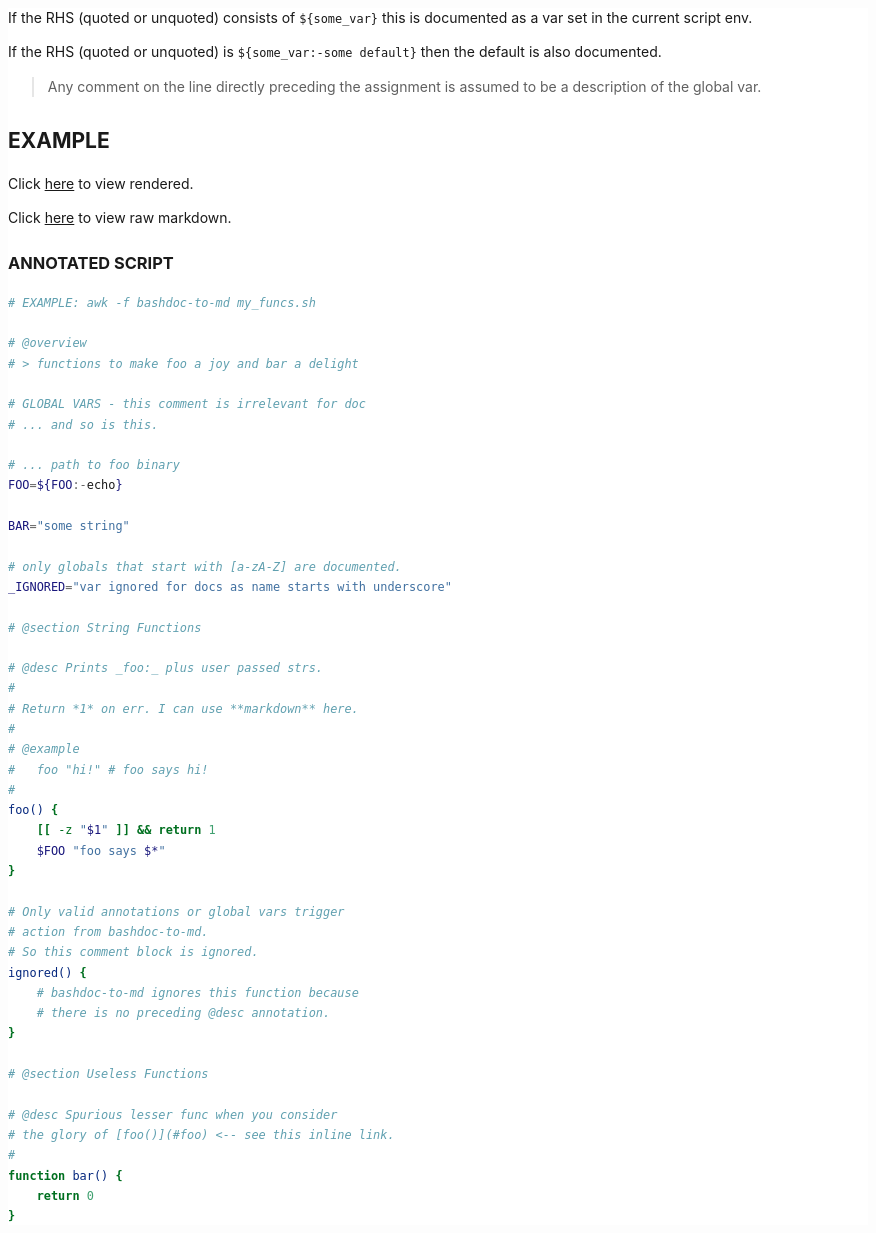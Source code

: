 If the RHS (quoted or unquoted) consists of `${some_var}`
this is documented as a var set in the current script env.

If the RHS (quoted or unquoted) is `${some_var:-some default}`
then the default is also documented.

> Any comment on the line directly preceding the assignment
> is assumed to be a description of the global var.

## EXAMPLE

Click [here](#rendered-output) to view rendered.

Click [here](#raw-output) to view raw markdown.

### ANNOTATED SCRIPT

```bash
# EXAMPLE: awk -f bashdoc-to-md my_funcs.sh

# @overview
# > functions to make foo a joy and bar a delight

# GLOBAL VARS - this comment is irrelevant for doc
# ... and so is this.

# ... path to foo binary
FOO=${FOO:-echo}

BAR="some string"

# only globals that start with [a-zA-Z] are documented.
_IGNORED="var ignored for docs as name starts with underscore"

# @section String Functions

# @desc Prints _foo:_ plus user passed strs.
#
# Return *1* on err. I can use **markdown** here.
#
# @example
#   foo "hi!" # foo says hi!
#
foo() {
    [[ -z "$1" ]] && return 1
    $FOO "foo says $*"
}

# Only valid annotations or global vars trigger
# action from bashdoc-to-md. 
# So this comment block is ignored.
ignored() {
    # bashdoc-to-md ignores this function because
    # there is no preceding @desc annotation.
}

# @section Useless Functions

# @desc Spurious lesser func when you consider
# the glory of [foo()](#foo) <-- see this inline link.
#
function bar() {
    return 0
}
```

